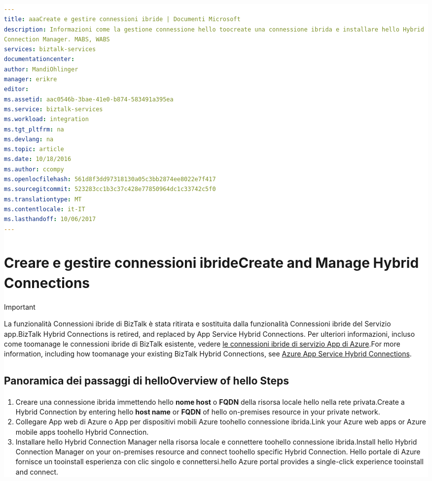 ```yaml
---
title: aaaCreate e gestire connessioni ibride | Documenti Microsoft
description: Informazioni come la gestione connessione hello toocreate una connessione ibrida e installare hello Hybrid Connection Manager. MABS, WABS
services: biztalk-services
documentationcenter: 
author: MandiOhlinger
manager: erikre
editor: 
ms.assetid: aac0546b-3bae-41e0-b874-583491a395ea
ms.service: biztalk-services
ms.workload: integration
ms.tgt_pltfrm: na
ms.devlang: na
ms.topic: article
ms.date: 10/18/2016
ms.author: ccompy
ms.openlocfilehash: 561d8f3dd97318130a05c3bb2874ee8022e7f417
ms.sourcegitcommit: 523283cc1b3c37c428e77850964dc1c33742c5f0
ms.translationtype: MT
ms.contentlocale: it-IT
ms.lasthandoff: 10/06/2017
---
```

# <a name="create-and-manage-hybrid-connections"></a><span data-ttu-id="15b65-104">Creare e gestire connessioni ibride</span><span class="sxs-lookup"><span data-stu-id="15b65-104">Create and Manage Hybrid Connections</span></span>

> [!IMPORTANT]
> <span data-ttu-id="15b65-105">La funzionalità Connessioni ibride di BizTalk è stata ritirata e sostituita dalla funzionalità Connessioni ibride del Servizio app.</span><span class="sxs-lookup"><span data-stu-id="15b65-105">BizTalk Hybrid Connections is retired, and replaced by App Service Hybrid Connections.</span></span> <span data-ttu-id="15b65-106">Per ulteriori informazioni, incluso come toomanage le connessioni ibride di BizTalk esistente, vedere [le connessioni ibride di servizio App di Azure](../app-service/app-service-hybrid-connections.md).</span><span class="sxs-lookup"><span data-stu-id="15b65-106">For more information, including how toomanage your existing BizTalk Hybrid Connections, see [Azure App Service Hybrid Connections](../app-service/app-service-hybrid-connections.md).</span></span>


## <a name="overview-of-hello-steps"></a><span data-ttu-id="15b65-107">Panoramica dei passaggi di hello</span><span class="sxs-lookup"><span data-stu-id="15b65-107">Overview of hello Steps</span></span>
1. <span data-ttu-id="15b65-108">Creare una connessione ibrida immettendo hello **nome host** o **FQDN** della risorsa locale hello nella rete privata.</span><span class="sxs-lookup"><span data-stu-id="15b65-108">Create a Hybrid Connection by entering hello **host name** or **FQDN** of hello on-premises resource in your private network.</span></span>
2. <span data-ttu-id="15b65-109">Collegare App web di Azure o App per dispositivi mobili Azure toohello connessione ibrida.</span><span class="sxs-lookup"><span data-stu-id="15b65-109">Link your Azure web apps or Azure mobile apps toohello Hybrid Connection.</span></span>
3. <span data-ttu-id="15b65-110">Installare hello Hybrid Connection Manager nella risorsa locale e connettere toohello connessione ibrida.</span><span class="sxs-lookup"><span data-stu-id="15b65-110">Install hello Hybrid Connection Manager on your on-premises resource and connect toohello specific Hybrid Connection.</span></span> <span data-ttu-id="15b65-111">Hello portale di Azure fornisce un tooinstall esperienza con clic singolo e connettersi.</span><span class="sxs-lookup"><span data-stu-id="15b65-111">hello Azure portal provides a single-click experience tooinstall and connect.</span></span>

[HybridConnectionTab]: ./media/integration-hybrid-connection-create-manage/WABS_HybridConnectionTab.png
[HCOnPremSetup]: ./media/integration-hybrid-connection-create-manage/WABS_HybridConnectionOnPremSetup.png
[HCManageConnection]: ./media/integration-hybrid-connection-create-manage/WABS_HybridConnectionManageConn.png 
